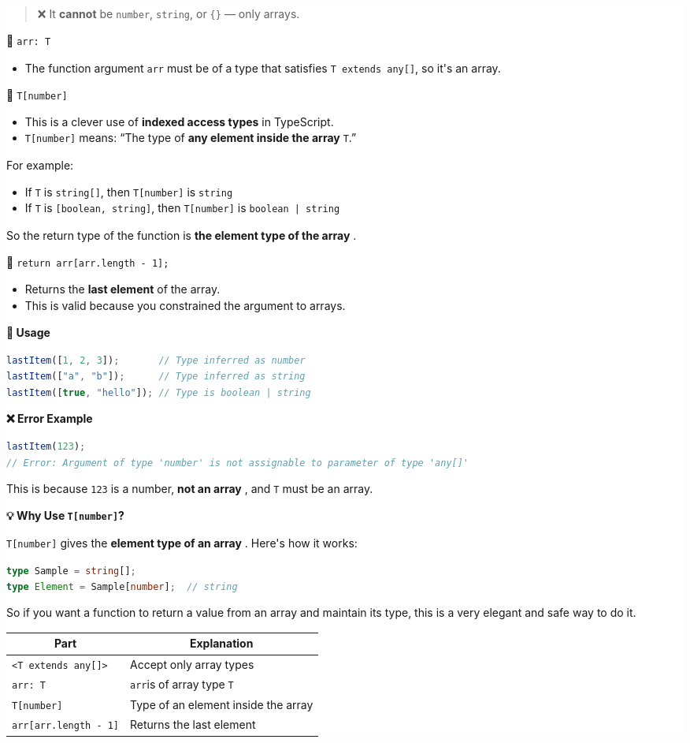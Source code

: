 > ❌ It **cannot** be `number`, `string`, or `{}` — only arrays.

🔹 `arr: T`

* The function argument `arr` must be of a type that satisfies `T extends any[]`, so it's an array.

🔹 `T[number]`

* This is a clever use of **indexed access types** in TypeScript.
* `T[number]` means: “The type of **any element inside the array** `T`.”

For example:

* If `T` is `string[]`, then `T[number]` is `string`
* If `T` is `[boolean, string]`, then `T[number]` is `boolean | string`

So the return type of the function is  **the element type of the array** .

🔹 `return arr[arr.length - 1];`

* Returns the **last element** of the array.
* This is valid because you constrained the argument to arrays.

**🧪 Usage**

```ts
lastItem([1, 2, 3]);       // Type inferred as number
lastItem(["a", "b"]);      // Type inferred as string
lastItem([true, "hello"]); // Type is boolean | string
```

**❌ Error Example**

```ts
lastItem(123); 
// Error: Argument of type 'number' is not assignable to parameter of type 'any[]'
```

This is because `123` is a number,  **not an array** , and `T` must be an array.

**💡 Why Use `T[number]`?**

`T[number]` gives the  **element type of an array** . Here's how it works:

```ts
type Sample = string[];
type Element = Sample[number];  // string
```

So if you want a function to return a value from an array and maintain its type, this is a very elegant and safe way to do it.

| Part                    | Explanation                         |
| ----------------------- | ----------------------------------- |
| `<T extends any[]>`   | Accept only array types             |
| `arr: T`              | `arr`is of array type `T`       |
| `T[number]`           | Type of an element inside the array |
| `arr[arr.length - 1]` | Returns the last element            |


  [key: string]: string;
  [key: string]: string;